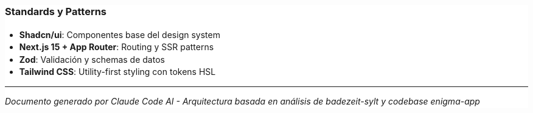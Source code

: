 ### **Standards y Patterns**
- **Shadcn/ui**: Componentes base del design system
- **Next.js 15 + App Router**: Routing y SSR patterns
- **Zod**: Validación y schemas de datos
- **Tailwind CSS**: Utility-first styling con tokens HSL

---

*Documento generado por Claude Code AI - Arquitectura basada en análisis de badezeit-sylt y codebase enigma-app*